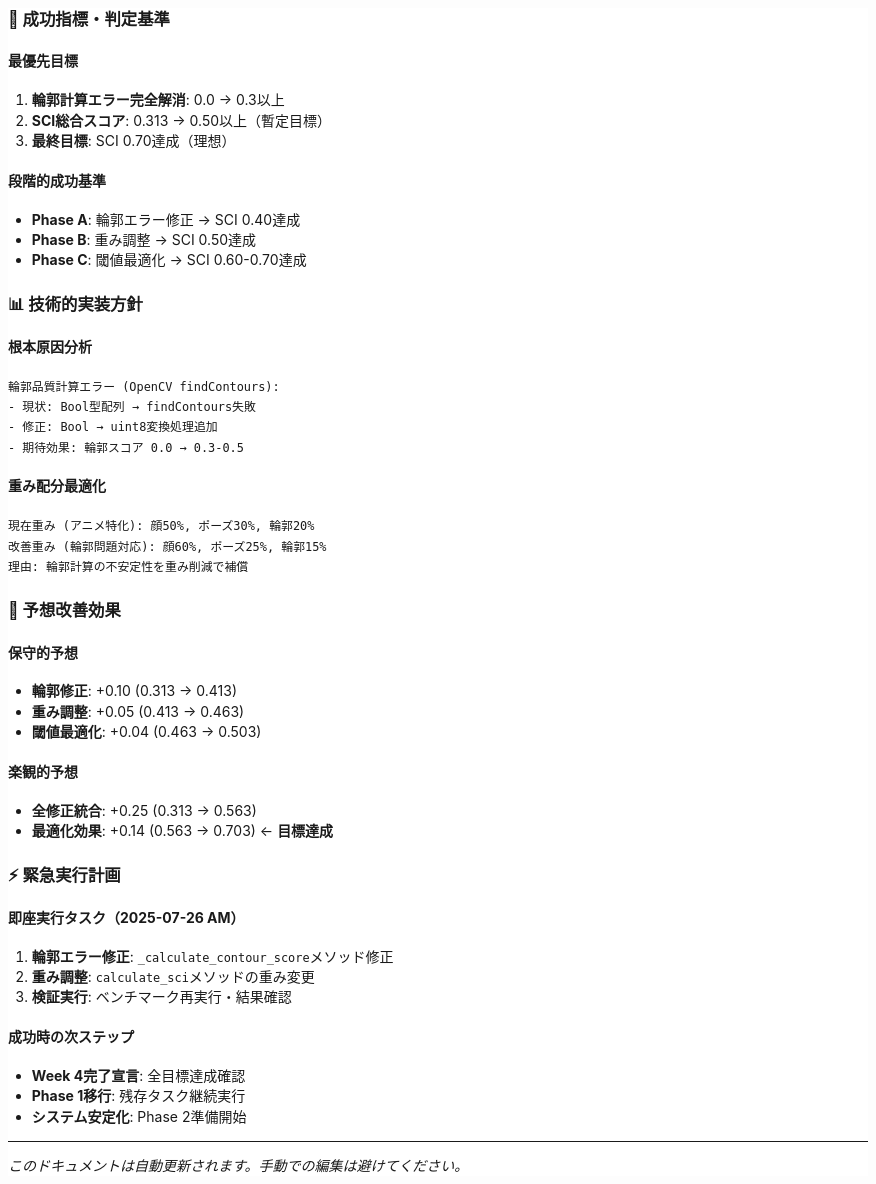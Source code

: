 ### 🎯 成功指標・判定基準

#### 最優先目標
1. **輪郭計算エラー完全解消**: 0.0 → 0.3以上
2. **SCI総合スコア**: 0.313 → 0.50以上（暫定目標）
3. **最終目標**: SCI 0.70達成（理想）

#### 段階的成功基準
- **Phase A**: 輪郭エラー修正 → SCI 0.40達成
- **Phase B**: 重み調整 → SCI 0.50達成  
- **Phase C**: 閾値最適化 → SCI 0.60-0.70達成

### 📊 技術的実装方針

#### 根本原因分析
```
輪郭品質計算エラー (OpenCV findContours):
- 現状: Bool型配列 → findContours失敗
- 修正: Bool → uint8変換処理追加
- 期待効果: 輪郭スコア 0.0 → 0.3-0.5
```

#### 重み配分最適化
```
現在重み (アニメ特化): 顔50%, ポーズ30%, 輪郭20%
改善重み (輪郭問題対応): 顔60%, ポーズ25%, 輪郭15%
理由: 輪郭計算の不安定性を重み削減で補償
```

### 🚀 予想改善効果

#### 保守的予想
- **輪郭修正**: +0.10 (0.313 → 0.413)
- **重み調整**: +0.05 (0.413 → 0.463)  
- **閾値最適化**: +0.04 (0.463 → 0.503)

#### 楽観的予想
- **全修正統合**: +0.25 (0.313 → 0.563)
- **最適化効果**: +0.14 (0.563 → 0.703) ← **目標達成**

### ⚡ 緊急実行計画

#### 即座実行タスク（2025-07-26 AM）
1. **輪郭エラー修正**: `_calculate_contour_score`メソッド修正
2. **重み調整**: `calculate_sci`メソッドの重み変更
3. **検証実行**: ベンチマーク再実行・結果確認

#### 成功時の次ステップ
- **Week 4完了宣言**: 全目標達成確認
- **Phase 1移行**: 残存タスク継続実行
- **システム安定化**: Phase 2準備開始

---

*このドキュメントは自動更新されます。手動での編集は避けてください。*